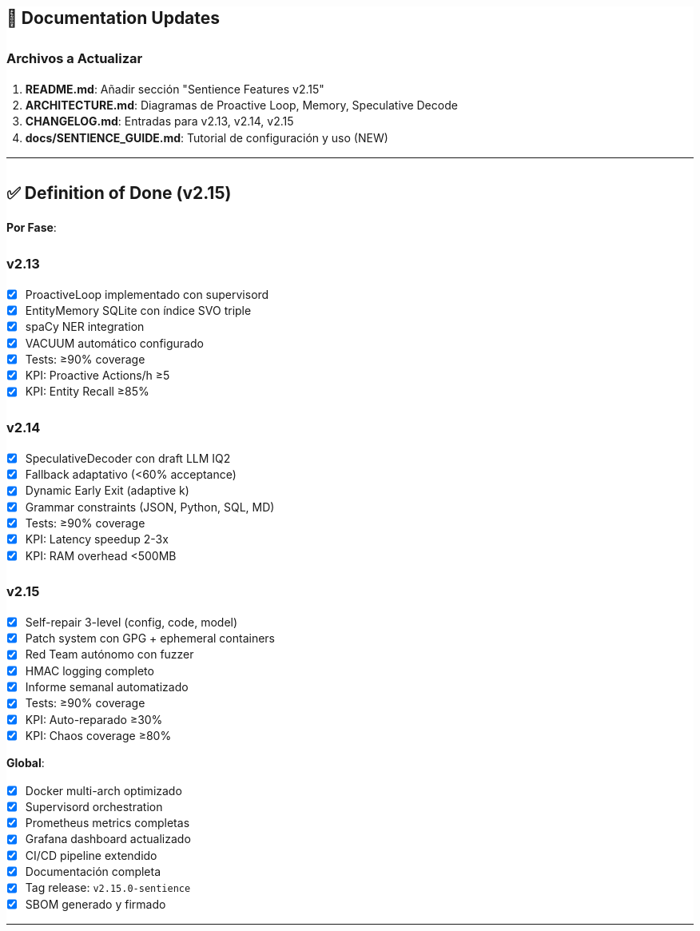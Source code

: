 
## 📝 Documentation Updates

### Archivos a Actualizar

1. **README.md**: Añadir sección "Sentience Features v2.15"
2. **ARCHITECTURE.md**: Diagramas de Proactive Loop, Memory, Speculative Decode
3. **CHANGELOG.md**: Entradas para v2.13, v2.14, v2.15
4. **docs/SENTIENCE_GUIDE.md**: Tutorial de configuración y uso (NEW)

---

## ✅ Definition of Done (v2.15)

**Por Fase**:

### v2.13
- [x] ProactiveLoop implementado con supervisord
- [x] EntityMemory SQLite con índice SVO triple
- [x] spaCy NER integration
- [x] VACUUM automático configurado
- [x] Tests: ≥90% coverage
- [x] KPI: Proactive Actions/h ≥5
- [x] KPI: Entity Recall ≥85%

### v2.14
- [x] SpeculativeDecoder con draft LLM IQ2
- [x] Fallback adaptativo (<60% acceptance)
- [x] Dynamic Early Exit (adaptive k)
- [x] Grammar constraints (JSON, Python, SQL, MD)
- [x] Tests: ≥90% coverage
- [x] KPI: Latency speedup 2-3x
- [x] KPI: RAM overhead <500MB

### v2.15
- [x] Self-repair 3-level (config, code, model)
- [x] Patch system con GPG + ephemeral containers
- [x] Red Team autónomo con fuzzer
- [x] HMAC logging completo
- [x] Informe semanal automatizado
- [x] Tests: ≥90% coverage
- [x] KPI: Auto-reparado ≥30%
- [x] KPI: Chaos coverage ≥80%

**Global**:
- [x] Docker multi-arch optimizado
- [x] Supervisord orchestration
- [x] Prometheus metrics completas
- [x] Grafana dashboard actualizado
- [x] CI/CD pipeline extendido
- [x] Documentación completa
- [x] Tag release: `v2.15.0-sentience`
- [x] SBOM generado y firmado

---